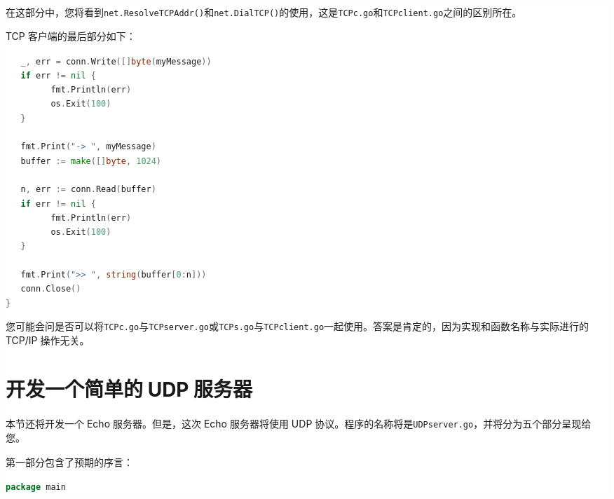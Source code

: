 在这部分中，您将看到`net.ResolveTCPAddr()`和`net.DialTCP()`的使用，这是`TCPc.go`和`TCPclient.go`之间的区别所在。

TCP 客户端的最后部分如下：

```go
   _, err = conn.Write([]byte(myMessage)) 
   if err != nil { 
         fmt.Println(err) 
         os.Exit(100) 
   } 

   fmt.Print("-> ", myMessage) 
   buffer := make([]byte, 1024)

   n, err := conn.Read(buffer) 
   if err != nil { 
         fmt.Println(err) 
         os.Exit(100) 
   } 

   fmt.Print(">> ", string(buffer[0:n])) 
   conn.Close() 
} 
```

您可能会问是否可以将`TCPc.go`与`TCPserver.go`或`TCPs.go`与`TCPclient.go`一起使用。答案是肯定的，因为实现和函数名称与实际进行的 TCP/IP 操作无关。

# 开发一个简单的 UDP 服务器

本节还将开发一个 Echo 服务器。但是，这次 Echo 服务器将使用 UDP 协议。程序的名称将是`UDPserver.go`，并将分为五个部分呈现给您。

第一部分包含了预期的序言：

```go
package main 

